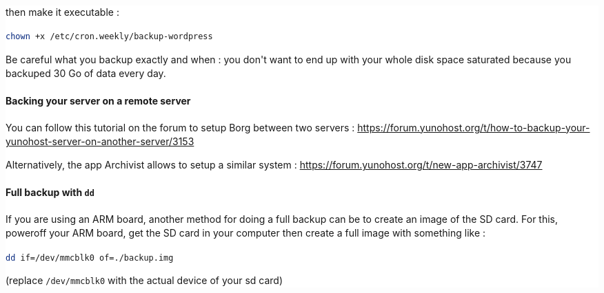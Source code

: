 then make it executable : 

```bash
chown +x /etc/cron.weekly/backup-wordpress
```

Be careful what you backup exactly and when : you don't want to end up with your whole disk space saturated because you backuped 30 Go of data every day.

#### Backing your server on a remote server

You can follow this tutorial on the forum to setup Borg between two servers : https://forum.yunohost.org/t/how-to-backup-your-yunohost-server-on-another-server/3153

Alternatively, the app Archivist allows to setup a similar system : https://forum.yunohost.org/t/new-app-archivist/3747

#### Full backup with `dd`

If you are using an ARM board, another method for doing a full backup can be to create an image of the SD card. For this, poweroff your ARM board, get the SD card in your computer then create a full image with something like : 

```bash
dd if=/dev/mmcblk0 of=./backup.img
```

(replace `/dev/mmcblk0` with the actual device of your sd card)
